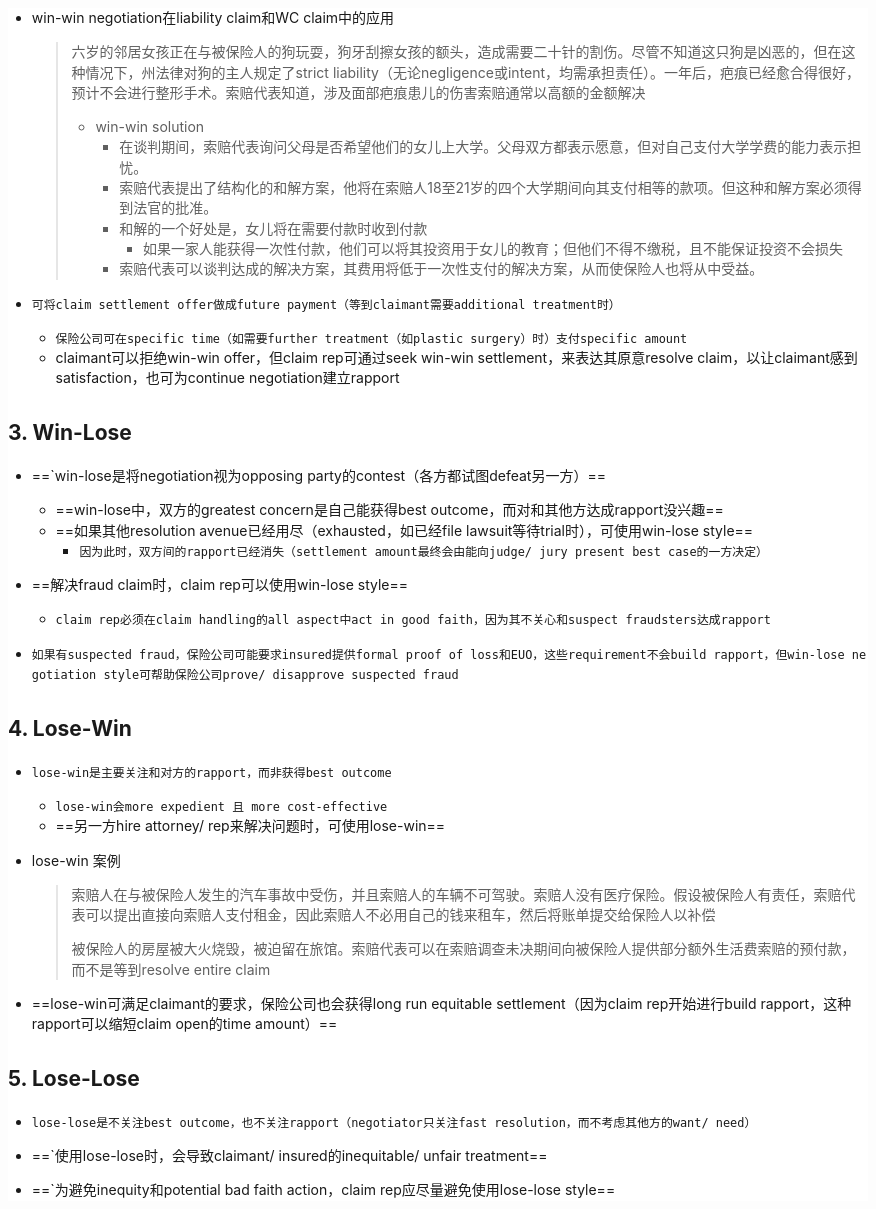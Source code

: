   - win-win negotiation在liability claim和WC claim中的应用

    > 六岁的邻居女孩正在与被保险人的狗玩耍，狗牙刮擦女孩的额头，造成需要二十针的割伤。尽管不知道这只狗是凶恶的，但在这种情况下，州法律对狗的主人规定了strict liability（无论negligence或intent，均需承担责任）。一年后，疤痕已经愈合得很好，预计不会进行整形手术。索赔代表知道，涉及面部疤痕患儿的伤害索赔通常以高额的金额解决
    >
    > - win-win solution
    >   - 在谈判期间，索赔代表询问父母是否希望他们的女儿上大学。父母双方都表示愿意，但对自己支付大学学费的能力表示担忧。
    >   - 索赔代表提出了结构化的和解方案，他将在索赔人18至21岁的四个大学期间向其支付相等的款项。但这种和解方案必须得到法官的批准。
    >   - 和解的一个好处是，女儿将在需要付款时收到付款
    >     - 如果一家人能获得一次性付款，他们可以将其投资用于女儿的教育；但他们不得不缴税，且不能保证投资不会损失
    >   - 索赔代表可以谈判达成的解决方案，其费用将低于一次性支付的解决方案，从而使保险人也将从中受益。

  - `可将claim settlement offer做成future payment（等到claimant需要additional treatment时）`

    - `保险公司可在specific time（如需要further treatment（如plastic surgery）时）支付specific amount`
    - claimant可以拒绝win-win offer，但claim rep可通过seek win-win settlement，来表达其原意resolve claim，以让claimant感到satisfaction，也可为continue negotiation建立rapport

## 3. Win-Lose

- ==`win-lose是将negotiation视为opposing party的contest（各方都试图defeat另一方）==
  - ==win-lose中，双方的greatest concern是自己能获得best outcome，而对和其他方达成rapport没兴趣==
  - ==如果其他resolution avenue已经用尽（exhausted，如已经file lawsuit等待trial时），可使用win-lose style==
    - `因为此时，双方间的rapport已经消失（settlement amount最终会由能向judge/ jury present best case的一方决定）`

- ==解决fraud claim时，claim rep可以使用win-lose style==
  - `claim rep必须在claim handling的all aspect中act in good faith，因为其不关心和suspect fraudsters达成rapport`

- `如果有suspected fraud，保险公司可能要求insured提供formal proof of loss和EUO，这些requirement不会build rapport，但win-lose negotiation style可帮助保险公司prove/ disapprove suspected fraud`

## 4. Lose-Win

- `lose-win是主要关注和对方的rapport，而非获得best outcome`

  - `lose-win会more expedient 且 more cost-effective`
  - ==另一方hire attorney/ rep来解决问题时，可使用lose-win==

- lose-win 案例

  > 索赔人在与被保险人发生的汽车事故中受伤，并且索赔人的车辆不可驾驶。索赔人没有医疗保险。假设被保险人有责任，索赔代表可以提出直接向索赔人支付租金，因此索赔人不必用自己的钱来租车，然后将账单提交给保险人以补偿
  >
  > 被保险人的房屋被大火烧毁，被迫留在旅馆。索赔代表可以在索赔调查未决期间向被保险人提供部分额外生活费索赔的预付款，而不是等到resolve entire claim

- ==lose-win可满足claimant的要求，保险公司也会获得long run equitable settlement（因为claim rep开始进行build rapport，这种rapport可以缩短claim open的time amount）==

## 5. Lose-Lose

- `lose-lose是不关注best outcome，也不关注rapport（negotiator只关注fast resolution，而不考虑其他方的want/ need）`
- ==`使用lose-lose时，会导致claimant/ insured的inequitable/ unfair treatment==
  
- ==`为避免inequity和potential bad faith action，claim rep应尽量避免使用lose-lose style==
  